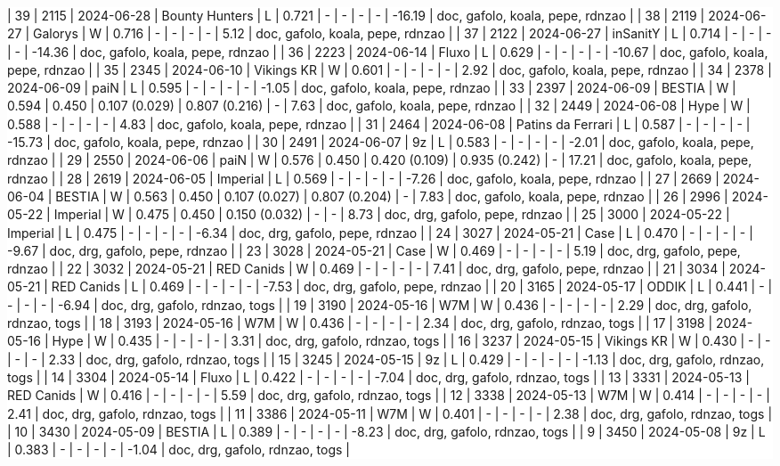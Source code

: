 |           39 |     2115 | 2024-06-28 | Bounty Hunters    | L   | 0.721      | -            | -                | -                | -         |   -16.19 | doc, gafolo, koala, pepe, rdnzao |
|           38 |     2119 | 2024-06-27 | Galorys           | W   | 0.716      | -            | -                | -                | -         |     5.12 | doc, gafolo, koala, pepe, rdnzao |
|           37 |     2122 | 2024-06-27 | inSanitY          | L   | 0.714      | -            | -                | -                | -         |   -14.36 | doc, gafolo, koala, pepe, rdnzao |
|           36 |     2223 | 2024-06-14 | Fluxo             | L   | 0.629      | -            | -                | -                | -         |   -10.67 | doc, gafolo, koala, pepe, rdnzao |
|           35 |     2345 | 2024-06-10 | Vikings KR        | W   | 0.601      | -            | -                | -                | -         |     2.92 | doc, gafolo, koala, pepe, rdnzao |
|           34 |     2378 | 2024-06-09 | paiN              | L   | 0.595      | -            | -                | -                | -         |    -1.05 | doc, gafolo, koala, pepe, rdnzao |
|           33 |     2397 | 2024-06-09 | BESTIA            | W   | 0.594      | 0.450        | 0.107 (0.029)    | 0.807 (0.216)    | -         |     7.63 | doc, gafolo, koala, pepe, rdnzao |
|           32 |     2449 | 2024-06-08 | Hype              | W   | 0.588      | -            | -                | -                | -         |     4.83 | doc, gafolo, koala, pepe, rdnzao |
|           31 |     2464 | 2024-06-08 | Patins da Ferrari | L   | 0.587      | -            | -                | -                | -         |   -15.73 | doc, gafolo, koala, pepe, rdnzao |
|           30 |     2491 | 2024-06-07 | 9z                | L   | 0.583      | -            | -                | -                | -         |    -2.01 | doc, gafolo, koala, pepe, rdnzao |
|           29 |     2550 | 2024-06-06 | paiN              | W   | 0.576      | 0.450        | 0.420 (0.109)    | 0.935 (0.242)    | -         |    17.21 | doc, gafolo, koala, pepe, rdnzao |
|           28 |     2619 | 2024-06-05 | Imperial          | L   | 0.569      | -            | -                | -                | -         |    -7.26 | doc, gafolo, koala, pepe, rdnzao |
|           27 |     2669 | 2024-06-04 | BESTIA            | W   | 0.563      | 0.450        | 0.107 (0.027)    | 0.807 (0.204)    | -         |     7.83 | doc, gafolo, koala, pepe, rdnzao |
|           26 |     2996 | 2024-05-22 | Imperial          | W   | 0.475      | 0.450        | 0.150 (0.032)    | -                | -         |     8.73 | doc, drg, gafolo, pepe, rdnzao   |
|           25 |     3000 | 2024-05-22 | Imperial          | L   | 0.475      | -            | -                | -                | -         |    -6.34 | doc, drg, gafolo, pepe, rdnzao   |
|           24 |     3027 | 2024-05-21 | Case              | L   | 0.470      | -            | -                | -                | -         |    -9.67 | doc, drg, gafolo, pepe, rdnzao   |
|           23 |     3028 | 2024-05-21 | Case              | W   | 0.469      | -            | -                | -                | -         |     5.19 | doc, drg, gafolo, pepe, rdnzao   |
|           22 |     3032 | 2024-05-21 | RED Canids        | W   | 0.469      | -            | -                | -                | -         |     7.41 | doc, drg, gafolo, pepe, rdnzao   |
|           21 |     3034 | 2024-05-21 | RED Canids        | L   | 0.469      | -            | -                | -                | -         |    -7.53 | doc, drg, gafolo, pepe, rdnzao   |
|           20 |     3165 | 2024-05-17 | ODDIK             | L   | 0.441      | -            | -                | -                | -         |    -6.94 | doc, drg, gafolo, rdnzao, togs   |
|           19 |     3190 | 2024-05-16 | W7M               | W   | 0.436      | -            | -                | -                | -         |     2.29 | doc, drg, gafolo, rdnzao, togs   |
|           18 |     3193 | 2024-05-16 | W7M               | W   | 0.436      | -            | -                | -                | -         |     2.34 | doc, drg, gafolo, rdnzao, togs   |
|           17 |     3198 | 2024-05-16 | Hype              | W   | 0.435      | -            | -                | -                | -         |     3.31 | doc, drg, gafolo, rdnzao, togs   |
|           16 |     3237 | 2024-05-15 | Vikings KR        | W   | 0.430      | -            | -                | -                | -         |     2.33 | doc, drg, gafolo, rdnzao, togs   |
|           15 |     3245 | 2024-05-15 | 9z                | L   | 0.429      | -            | -                | -                | -         |    -1.13 | doc, drg, gafolo, rdnzao, togs   |
|           14 |     3304 | 2024-05-14 | Fluxo             | L   | 0.422      | -            | -                | -                | -         |    -7.04 | doc, drg, gafolo, rdnzao, togs   |
|           13 |     3331 | 2024-05-13 | RED Canids        | W   | 0.416      | -            | -                | -                | -         |     5.59 | doc, drg, gafolo, rdnzao, togs   |
|           12 |     3338 | 2024-05-13 | W7M               | W   | 0.414      | -            | -                | -                | -         |     2.41 | doc, drg, gafolo, rdnzao, togs   |
|           11 |     3386 | 2024-05-11 | W7M               | W   | 0.401      | -            | -                | -                | -         |     2.38 | doc, drg, gafolo, rdnzao, togs   |
|           10 |     3430 | 2024-05-09 | BESTIA            | L   | 0.389      | -            | -                | -                | -         |    -8.23 | doc, drg, gafolo, rdnzao, togs   |
|            9 |     3450 | 2024-05-08 | 9z                | L   | 0.383      | -            | -                | -                | -         |    -1.04 | doc, drg, gafolo, rdnzao, togs   |